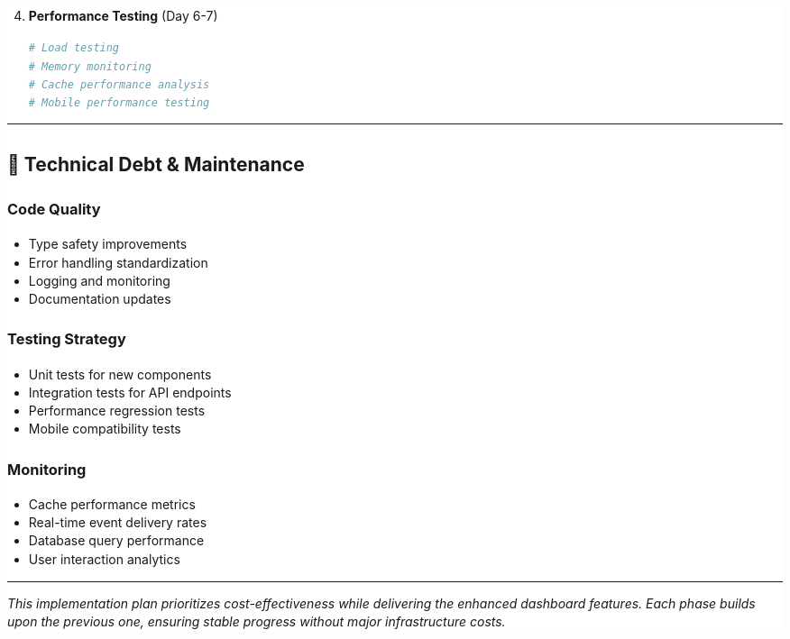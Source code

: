 4. **Performance Testing** (Day 6-7)
   ```bash
   # Load testing
   # Memory monitoring
   # Cache performance analysis
   # Mobile performance testing
   ```

---

## 🔧 **Technical Debt & Maintenance**

### **Code Quality**
- Type safety improvements
- Error handling standardization
- Logging and monitoring
- Documentation updates

### **Testing Strategy**
- Unit tests for new components
- Integration tests for API endpoints
- Performance regression tests
- Mobile compatibility tests

### **Monitoring**
- Cache performance metrics
- Real-time event delivery rates
- Database query performance
- User interaction analytics

---

*This implementation plan prioritizes cost-effectiveness while delivering the enhanced dashboard features. Each phase builds upon the previous one, ensuring stable progress without major infrastructure costs.* 